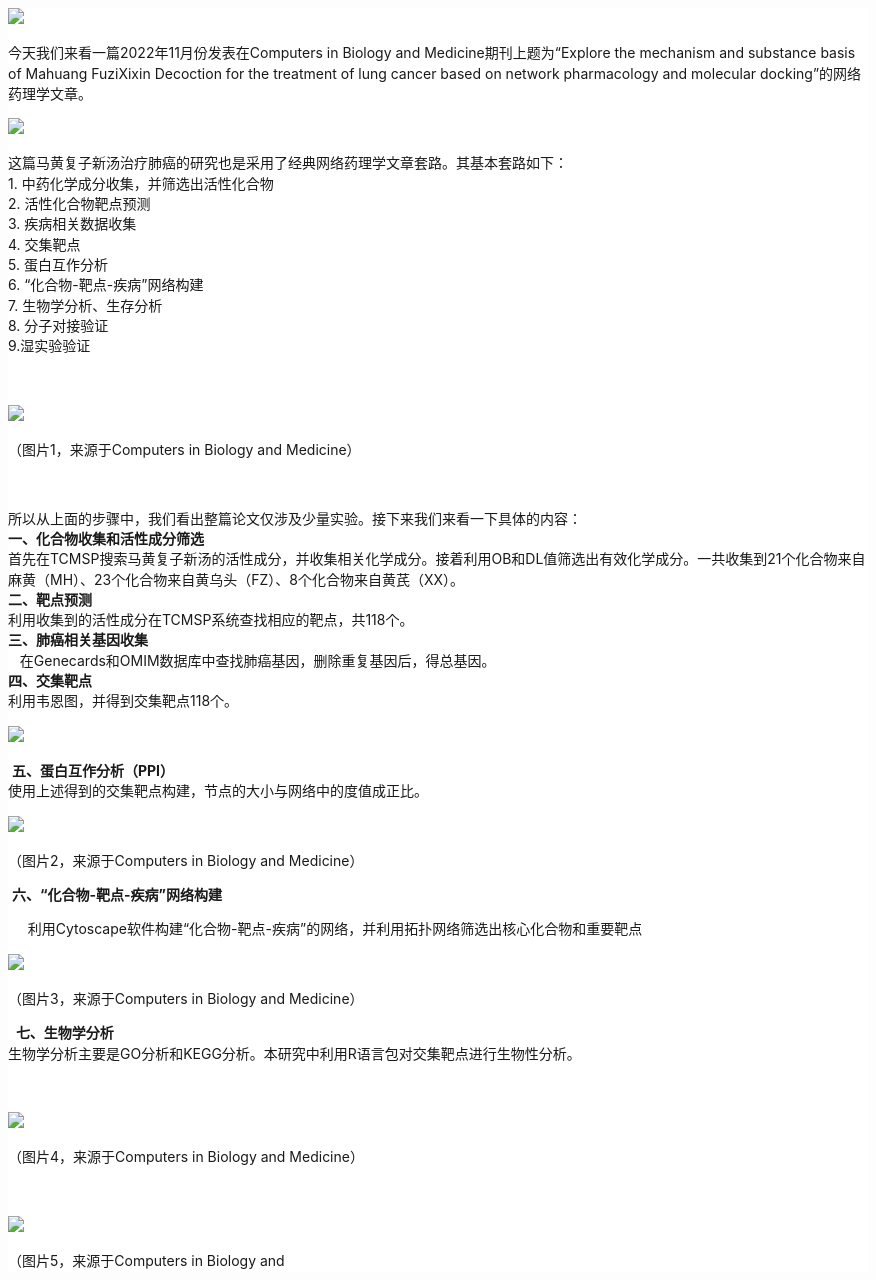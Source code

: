 <div><p><img data-cropselx1="0" data-cropselx2="578" data-cropsely1="0" data-cropsely2="183" data-ratio="0.31296296296296294" data-src="https://mmbiz.qpic.cn/mmbiz_png/NGalDicj16cm4TAGAEDsDAgibKA5IFVBaJz0BYK5wIbniaoPN3qpibtlPM8Z60STVUCOacgreiao1JP5wVW6YpO28kg/640?wx_fmt=png&amp;wxfrom=5&amp;wx_lazy=1&amp;wx_co=1" data-type="gif" data-w="1080" src="https://mmbiz.qpic.cn/mmbiz_png/NGalDicj16cm4TAGAEDsDAgibKA5IFVBaJz0BYK5wIbniaoPN3qpibtlPM8Z60STVUCOacgreiao1JP5wVW6YpO28kg/640?wx_fmt=png&amp;wxfrom=5&amp;wx_lazy=1&amp;wx_co=1"><br></p><section>今天我们来看一篇2022年11月份发表在<span></span><span>Computers in Biology and Medicine</span><span>期刊上题为“</span><span>Explore the mechanism and substance basis of Mahuang FuziXixin </span><span>Decoction for the treatment of lung cancer based on network pharmacology </span><span>and molecular docking</span><span>”的网络药理学文章。</span></section><p><img data-galleryid="" data-ratio="0.5427841634738186" data-s="300,640" data-src="https://mmbiz.qpic.cn/mmbiz_png/NGalDicj16cnv83vLH1hlL3no2mFzoPbdkVzZNgeADnxQCIG0Jibiaq3X56zTlquKM04yWNypU1mANH4AmgmKSdJQ/640?wx_fmt=png&amp;wxfrom=5&amp;wx_lazy=1&amp;wx_co=1" data-type="png" data-w="783" src="https://mmbiz.qpic.cn/mmbiz_png/NGalDicj16cnv83vLH1hlL3no2mFzoPbdkVzZNgeADnxQCIG0Jibiaq3X56zTlquKM04yWNypU1mANH4AmgmKSdJQ/640?wx_fmt=png&amp;wxfrom=5&amp;wx_lazy=1&amp;wx_co=1"><span></span></p><section>这篇马黄复子新汤治疗肺癌的研究也是采用了经典网络药理学文章套路。其基本套路如下：</section><section>1. 中药化学成分收集，并筛选出活性化合物</section><section>2. 活性化合物靶点预测</section><section>3. 疾病相关数据收集</section><section>4. 交集靶点</section><section>5. 蛋白互作分析</section><section>6. “化合物-靶点-疾病”网络构建</section><section>7. 生物学分析、生存分析</section><section>8. 分子对接验证</section><section>9.湿实验验证<br></section><p> </p><p><img data-galleryid="" data-ratio="0.524074074074074" data-s="300,640" data-type="png" data-w="1080" data-src="https://mmbiz.qpic.cn/mmbiz_png/NGalDicj16cnv83vLH1hlL3no2mFzoPbdHfPK8hYdO17R54HKjhcKWLV8uDRv0n03LxDgv0wJlJ3vOHlMtLUgfw/640?wx_fmt=png&amp;wxfrom=5&amp;wx_lazy=1&amp;wx_co=1" src="https://mmbiz.qpic.cn/mmbiz_png/NGalDicj16cnv83vLH1hlL3no2mFzoPbdHfPK8hYdO17R54HKjhcKWLV8uDRv0n03LxDgv0wJlJ3vOHlMtLUgfw/640?wx_fmt=png&amp;wxfrom=5&amp;wx_lazy=1&amp;wx_co=1"></p><p>（图片1，来源于<span>Co</span><span>mputers in Biology and Medicine</span>）</p><p> </p><section>所以从上面的步骤中，我们看出整篇论文仅涉及少量实验。接下来我们来看一下具体的内容：</section><section><strong>一、化合物收集和活性成分筛选</strong></section><section>首先在TCMSP搜索<span>马黄复子新汤的活性成分</span>，并收集相关化学成分。接着利用OB和DL值筛选出有效化学成分。一共收集到<span>2</span><span>1</span><span>个化合物来自</span>麻黄（MH）、<span>23个化合物来自</span>黄乌头（FZ）、<span>8个化合物来自</span>黄芪（XX）。</section><section><strong>二、靶点预测</strong></section><section>利用收集到的活性成分在TCMSP系统查找相应的靶点，共118个。</section><section><strong>三、肺癌相关基因收集</strong></section><section>   在Genecards和OMIM数据库中查找肺癌基因，删除重复基因后，得总基因。</section><section><strong>四、交集靶点</strong></section><section>利用韦恩图，并得到交集靶点118个。</section><p><img data-galleryid="" data-ratio="0.6804878048780488" data-s="300,640" data-type="png" data-w="410" data-src="https://mmbiz.qpic.cn/mmbiz_png/NGalDicj16cnv83vLH1hlL3no2mFzoPbdMWKoTX9XkxcP6Ildqgjcgyoastfjsw01LGraTCln0SFzjsweThy1Xg/640?wx_fmt=png&amp;wxfrom=5&amp;wx_lazy=1&amp;wx_co=1" src="https://mmbiz.qpic.cn/mmbiz_png/NGalDicj16cnv83vLH1hlL3no2mFzoPbdMWKoTX9XkxcP6Ildqgjcgyoastfjsw01LGraTCln0SFzjsweThy1Xg/640?wx_fmt=png&amp;wxfrom=5&amp;wx_lazy=1&amp;wx_co=1"></p><section> <strong>五、蛋白互作分析（PPI）</strong></section><section>使用上述得到的交集靶点构建，节点的大小与网络中的度值成正比。</section><p><img data-galleryid="" data-ratio="0.9108159392789373" data-s="300,640" data-type="png" data-w="527" data-src="https://mmbiz.qpic.cn/mmbiz_png/NGalDicj16cnv83vLH1hlL3no2mFzoPbductNKsiaCUCC9zRRND3PekdyQ4t1cyTwYYpypod2mIYSt6IHDs6E7eQ/640?wx_fmt=png&amp;wxfrom=5&amp;wx_lazy=1&amp;wx_co=1" src="https://mmbiz.qpic.cn/mmbiz_png/NGalDicj16cnv83vLH1hlL3no2mFzoPbductNKsiaCUCC9zRRND3PekdyQ4t1cyTwYYpypod2mIYSt6IHDs6E7eQ/640?wx_fmt=png&amp;wxfrom=5&amp;wx_lazy=1&amp;wx_co=1"></p><p>（图片2，来源于<span>Co</span><span>mputers in Biology and Medicine</span>）</p><section> <strong>六、“化合物-靶点-疾病”网络构建</strong></section><p>     利用Cytoscape软件构建“化合物-靶点-疾病”的网络，并利用拓扑网络筛选出核心化合物和重要靶点</p><p><img data-galleryid="" data-ratio="0.718266253869969" data-s="300,640" data-type="png" data-w="646" data-src="https://mmbiz.qpic.cn/mmbiz_png/NGalDicj16cnv83vLH1hlL3no2mFzoPbdeVh8TBdS6Kd5hQgvDWI4rrVGBGJvmciba6euvZOCyicWPnV4iapcols5w/640?wx_fmt=png&amp;wxfrom=5&amp;wx_lazy=1&amp;wx_co=1" src="https://mmbiz.qpic.cn/mmbiz_png/NGalDicj16cnv83vLH1hlL3no2mFzoPbdeVh8TBdS6Kd5hQgvDWI4rrVGBGJvmciba6euvZOCyicWPnV4iapcols5w/640?wx_fmt=png&amp;wxfrom=5&amp;wx_lazy=1&amp;wx_co=1"></p><p>（图片3，来源于<span>Co</span><span>mputers in Biology and Medicine</span>）</p><section> <span> </span><strong>七、生物学分析</strong></section><section>生物学分析主要是GO分析和KEGG分析。本研究中利用R语言包对交集靶点进行生物性分析。</section><p> </p><p><img data-galleryid="" data-ratio="0.7416666666666667" data-s="300,640" data-type="png" data-w="1080" data-src="https://mmbiz.qpic.cn/mmbiz_png/NGalDicj16cnv83vLH1hlL3no2mFzoPbdDXseDFMyZMvg9spmTN50xxsoLB3FBTDicnNBicDeraNhtPqiaQ34Kibx4g/640?wx_fmt=png&amp;wxfrom=5&amp;wx_lazy=1&amp;wx_co=1" src="https://mmbiz.qpic.cn/mmbiz_png/NGalDicj16cnv83vLH1hlL3no2mFzoPbdDXseDFMyZMvg9spmTN50xxsoLB3FBTDicnNBicDeraNhtPqiaQ34Kibx4g/640?wx_fmt=png&amp;wxfrom=5&amp;wx_lazy=1&amp;wx_co=1"></p><section>（图片4，来源于<span>Co</span><span>mputers in Biology and Medicine</span>）</section><p><br></p><p><img data-galleryid="" data-ratio="1.3351851851851853" data-s="300,640" data-type="png" data-w="1080" data-src="https://mmbiz.qpic.cn/mmbiz_png/NGalDicj16cnv83vLH1hlL3no2mFzoPbdQ7dyvgauGRJribnSZe3STeKvmd5kj2zqrKjxJXkdsIFswJnicALavHNw/640?wx_fmt=png&amp;wxfrom=5&amp;wx_lazy=1&amp;wx_co=1" src="https://mmbiz.qpic.cn/mmbiz_png/NGalDicj16cnv83vLH1hlL3no2mFzoPbdQ7dyvgauGRJribnSZe3STeKvmd5kj2zqrKjxJXkdsIFswJnicALavHNw/640?wx_fmt=png&amp;wxfrom=5&amp;wx_lazy=1&amp;wx_co=1"></p><p>（图片5，来源于<span>Co</span><span>mputers in Biology and